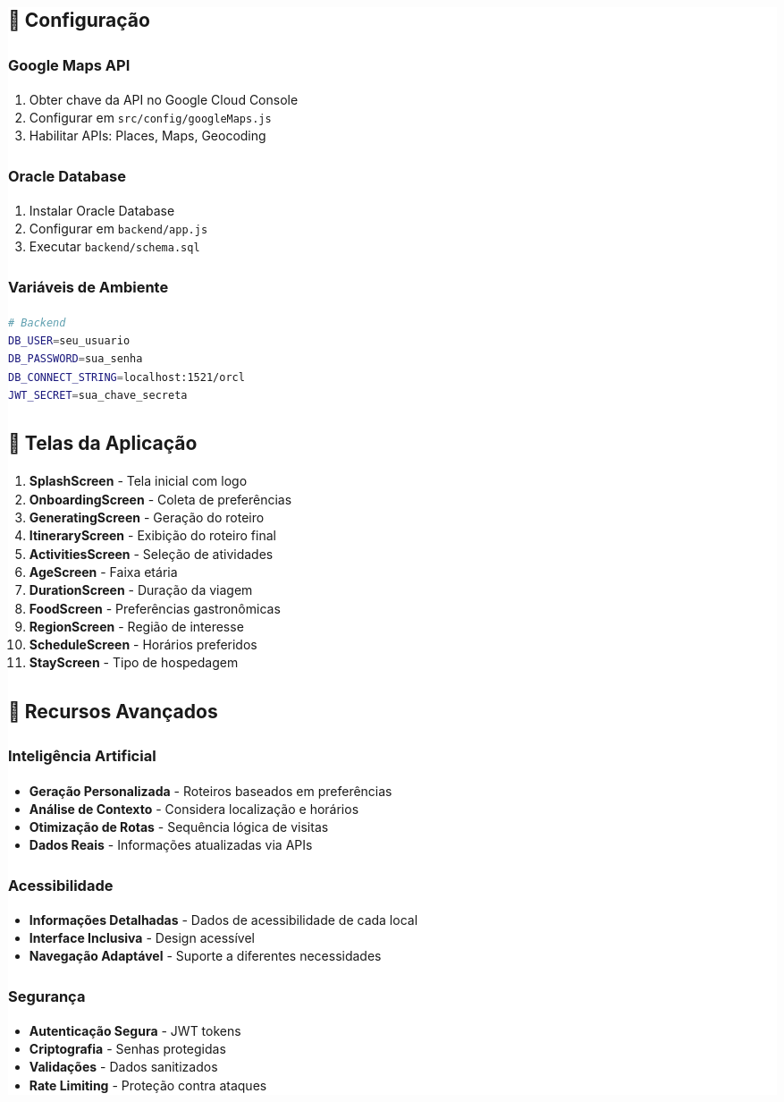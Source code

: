 ## 🔧 Configuração

### Google Maps API
1. Obter chave da API no Google Cloud Console
2. Configurar em `src/config/googleMaps.js`
3. Habilitar APIs: Places, Maps, Geocoding

### Oracle Database
1. Instalar Oracle Database
2. Configurar em `backend/app.js`
3. Executar `backend/schema.sql`

### Variáveis de Ambiente
```bash
# Backend
DB_USER=seu_usuario
DB_PASSWORD=sua_senha
DB_CONNECT_STRING=localhost:1521/orcl
JWT_SECRET=sua_chave_secreta
```

## 📱 Telas da Aplicação

1. **SplashScreen** - Tela inicial com logo
2. **OnboardingScreen** - Coleta de preferências
3. **GeneratingScreen** - Geração do roteiro
4. **ItineraryScreen** - Exibição do roteiro final
5. **ActivitiesScreen** - Seleção de atividades
6. **AgeScreen** - Faixa etária
7. **DurationScreen** - Duração da viagem
8. **FoodScreen** - Preferências gastronômicas
9. **RegionScreen** - Região de interesse
10. **ScheduleScreen** - Horários preferidos
11. **StayScreen** - Tipo de hospedagem

## 🎯 Recursos Avançados

### Inteligência Artificial
- **Geração Personalizada** - Roteiros baseados em preferências
- **Análise de Contexto** - Considera localização e horários
- **Otimização de Rotas** - Sequência lógica de visitas
- **Dados Reais** - Informações atualizadas via APIs

### Acessibilidade
- **Informações Detalhadas** - Dados de acessibilidade de cada local
- **Interface Inclusiva** - Design acessível
- **Navegação Adaptável** - Suporte a diferentes necessidades

### Segurança
- **Autenticação Segura** - JWT tokens
- **Criptografia** - Senhas protegidas
- **Validações** - Dados sanitizados
- **Rate Limiting** - Proteção contra ataques
